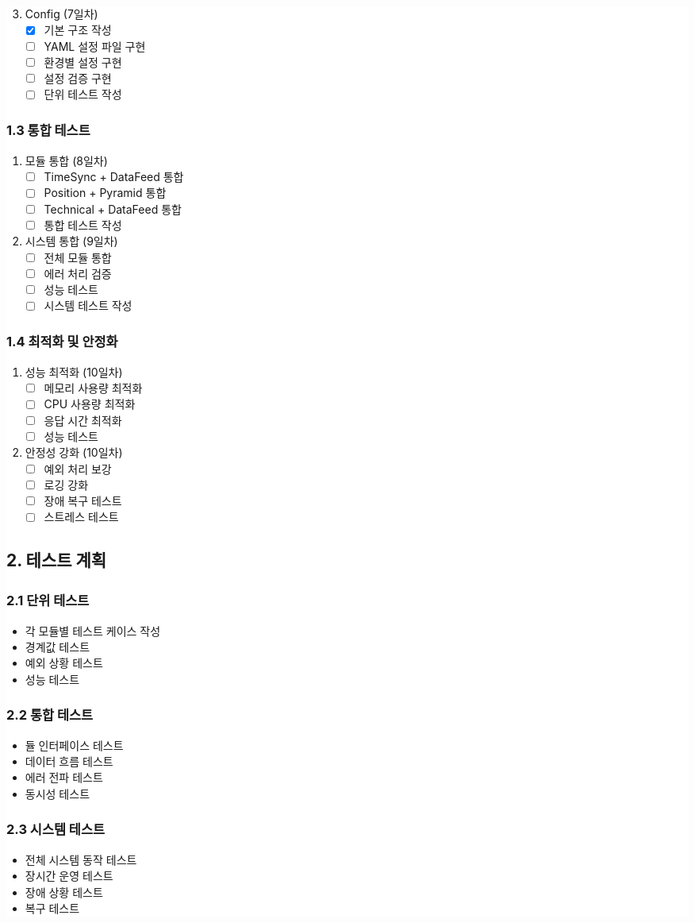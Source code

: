 3. Config (7일차)
   - [x] 기본 구조 작성
   - [ ] YAML 설정 파일 구현
   - [ ] 환경별 설정 구현
   - [ ] 설정 검증 구현
   - [ ] 단위 테스트 작성

### 1.3 통합 테스트
1. 모듈 통합 (8일차)
   - [ ] TimeSync + DataFeed 통합
   - [ ] Position + Pyramid 통합
   - [ ] Technical + DataFeed 통합
   - [ ] 통합 테스트 작성

2. 시스템 통합 (9일차)
   - [ ] 전체 모듈 통합
   - [ ] 에러 처리 검증
   - [ ] 성능 테스트
   - [ ] 시스템 테스트 작성

### 1.4 최적화 및 안정화
1. 성능 최적화 (10일차)
   - [ ] 메모리 사용량 최적화
   - [ ] CPU 사용량 최적화
   - [ ] 응답 시간 최적화
   - [ ] 성능 테스트

2. 안정성 강화 (10일차)
   - [ ] 예외 처리 보강
   - [ ] 로깅 강화
   - [ ] 장애 복구 테스트
   - [ ] 스트레스 테스트

## 2. 테스트 계획

### 2.1 단위 테스트
- 각 모듈별 테스트 케이스 작성
- 경계값 테스트
- 예외 상황 테스트
- 성능 테스트

### 2.2 통합 테스트
- 듈 인터페이스 테스트
- 데이터 흐름 테스트
- 에러 전파 테스트
- 동시성 테스트

### 2.3 시스템 테스트
- 전체 시스템 동작 테스트
- 장시간 운영 테스트
- 장애 상황 테스트
- 복구 테스트
